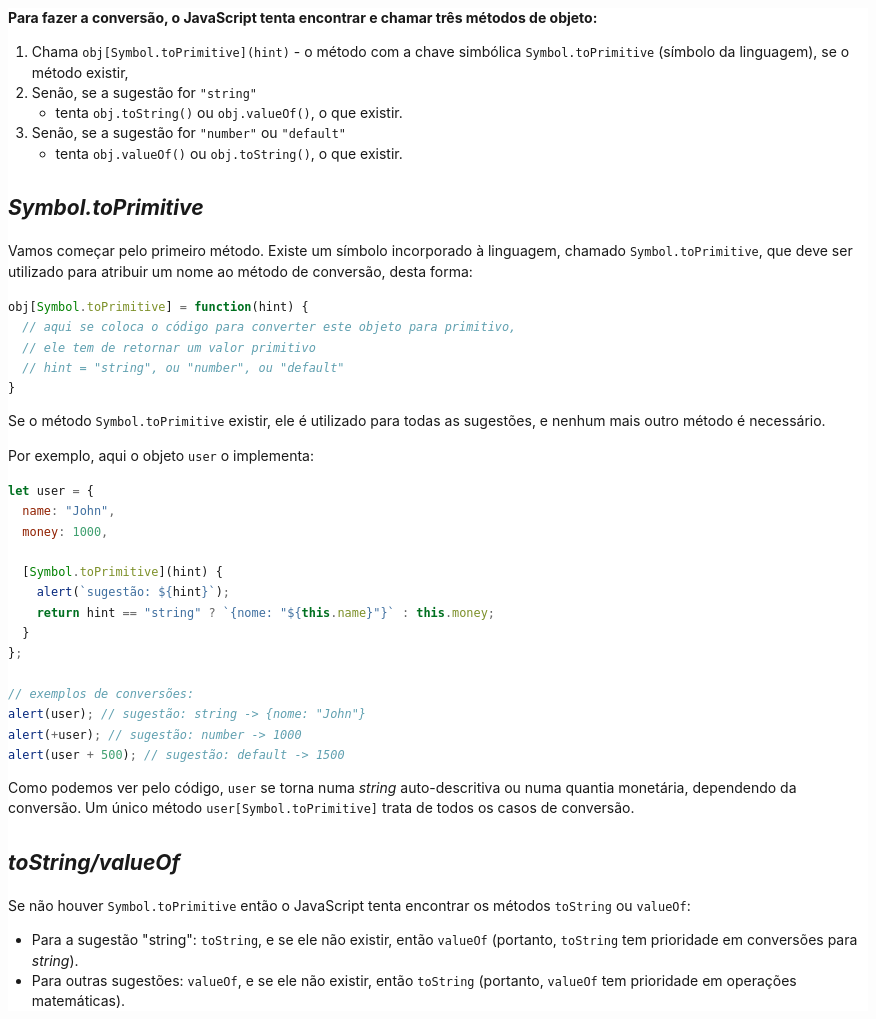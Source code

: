 **Para fazer a conversão, o JavaScript tenta encontrar e chamar três métodos de objeto:**

1. Chama `obj[Symbol.toPrimitive](hint)` - o método com a chave simbólica `Symbol.toPrimitive` (símbolo da linguagem), se o método existir,
2. Senão, se a sugestão for `"string"`
    - tenta `obj.toString()` ou `obj.valueOf()`, o que existir.
3. Senão, se a sugestão for `"number"` ou `"default"`
    - tenta `obj.valueOf()` ou `obj.toString()`, o que existir.

## *Symbol.toPrimitive*

Vamos começar pelo primeiro método. Existe um símbolo incorporado à linguagem, chamado `Symbol.toPrimitive`, que deve ser utilizado para atribuir um nome ao método de conversão, desta forma:

```js
obj[Symbol.toPrimitive] = function(hint) {
  // aqui se coloca o código para converter este objeto para primitivo,
  // ele tem de retornar um valor primitivo
  // hint = "string", ou "number", ou "default"
}
```

Se o método `Symbol.toPrimitive` existir, ele é utilizado para todas as sugestões, e nenhum mais outro método é necessário.

Por exemplo, aqui o objeto `user` o implementa:

```js run
let user = {
  name: "John",
  money: 1000,

  [Symbol.toPrimitive](hint) {
    alert(`sugestão: ${hint}`);
    return hint == "string" ? `{nome: "${this.name}"}` : this.money;
  }
};

// exemplos de conversões:
alert(user); // sugestão: string -> {nome: "John"}
alert(+user); // sugestão: number -> 1000
alert(user + 500); // sugestão: default -> 1500
```

Como podemos ver pelo código, `user` se torna numa *string* auto-descritiva ou numa quantia monetária, dependendo da conversão. Um único método `user[Symbol.toPrimitive]` trata de todos os casos de conversão.


## *toString/valueOf*

Se não houver `Symbol.toPrimitive` então o JavaScript tenta encontrar os métodos `toString` ou `valueOf`:

- Para a sugestão "string": `toString`, e se ele não existir, então `valueOf` (portanto, `toString` tem prioridade em conversões para *string*).
- Para outras sugestões: `valueOf`, e se ele não existir, então `toString` (portanto, `valueOf` tem prioridade em operações matemáticas).
